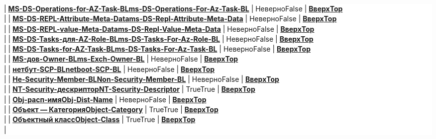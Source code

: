 | [<span data-ttu-id="decef-285">**MS-DS-Operations-for-AZ-Task-BL**</span><span class="sxs-lookup"><span data-stu-id="decef-285">**ms-DS-Operations-For-Az-Task-BL**</span></span>](a-msds-operationsforaztaskbl.md)     | <span data-ttu-id="decef-286">Неверно</span><span class="sxs-lookup"><span data-stu-id="decef-286">False</span></span>     | [<span data-ttu-id="decef-287">**Вверх**</span><span class="sxs-lookup"><span data-stu-id="decef-287">**Top**</span></span>](c-top.md)<br/>                    |
| [<span data-ttu-id="decef-288">**MS-DS-REPL-Attribute-Meta-Data**</span><span class="sxs-lookup"><span data-stu-id="decef-288">**ms-DS-Repl-Attribute-Meta-Data**</span></span>](a-msds-replattributemetadata.md)      | <span data-ttu-id="decef-289">Неверно</span><span class="sxs-lookup"><span data-stu-id="decef-289">False</span></span>     | [<span data-ttu-id="decef-290">**Вверх**</span><span class="sxs-lookup"><span data-stu-id="decef-290">**Top**</span></span>](c-top.md)<br/>                    |
| [<span data-ttu-id="decef-291">**MS-DS-REPL-value-Meta-Data**</span><span class="sxs-lookup"><span data-stu-id="decef-291">**ms-DS-Repl-Value-Meta-Data**</span></span>](a-msds-replvaluemetadata.md)              | <span data-ttu-id="decef-292">Неверно</span><span class="sxs-lookup"><span data-stu-id="decef-292">False</span></span>     | [<span data-ttu-id="decef-293">**Вверх**</span><span class="sxs-lookup"><span data-stu-id="decef-293">**Top**</span></span>](c-top.md)<br/>                    |
| [<span data-ttu-id="decef-294">**MS-DS-Tasks-для-AZ-Role-BL**</span><span class="sxs-lookup"><span data-stu-id="decef-294">**ms-DS-Tasks-For-Az-Role-BL**</span></span>](a-msds-tasksforazrolebl.md)               | <span data-ttu-id="decef-295">Неверно</span><span class="sxs-lookup"><span data-stu-id="decef-295">False</span></span>     | [<span data-ttu-id="decef-296">**Вверх**</span><span class="sxs-lookup"><span data-stu-id="decef-296">**Top**</span></span>](c-top.md)<br/>                    |
| [<span data-ttu-id="decef-297">**MS-DS-Tasks-for-AZ-Task-BL**</span><span class="sxs-lookup"><span data-stu-id="decef-297">**ms-DS-Tasks-For-Az-Task-BL**</span></span>](a-msds-tasksforaztaskbl.md)               | <span data-ttu-id="decef-298">Неверно</span><span class="sxs-lookup"><span data-stu-id="decef-298">False</span></span>     | [<span data-ttu-id="decef-299">**Вверх**</span><span class="sxs-lookup"><span data-stu-id="decef-299">**Top**</span></span>](c-top.md)<br/>                    |
| [<span data-ttu-id="decef-300">**MS-дов-Owner-BL**</span><span class="sxs-lookup"><span data-stu-id="decef-300">**ms-Exch-Owner-BL**</span></span>](a-ownerbl.md)                                       | <span data-ttu-id="decef-301">Неверно</span><span class="sxs-lookup"><span data-stu-id="decef-301">False</span></span>     | [<span data-ttu-id="decef-302">**Вверх**</span><span class="sxs-lookup"><span data-stu-id="decef-302">**Top**</span></span>](c-top.md)<br/>                    |
| [<span data-ttu-id="decef-303">**нетбут-SCP-BL**</span><span class="sxs-lookup"><span data-stu-id="decef-303">**netboot-SCP-BL**</span></span>](a-netbootscpbl.md)                                    | <span data-ttu-id="decef-304">Неверно</span><span class="sxs-lookup"><span data-stu-id="decef-304">False</span></span>     | [<span data-ttu-id="decef-305">**Вверх**</span><span class="sxs-lookup"><span data-stu-id="decef-305">**Top**</span></span>](c-top.md)<br/>                    |
| [<span data-ttu-id="decef-306">**Не-Security-Member-BL**</span><span class="sxs-lookup"><span data-stu-id="decef-306">**Non-Security-Member-BL**</span></span>](a-nonsecuritymemberbl.md)                     | <span data-ttu-id="decef-307">Неверно</span><span class="sxs-lookup"><span data-stu-id="decef-307">False</span></span>     | [<span data-ttu-id="decef-308">**Вверх**</span><span class="sxs-lookup"><span data-stu-id="decef-308">**Top**</span></span>](c-top.md)<br/>                    |
| [<span data-ttu-id="decef-309">**NT-Security-дескриптор**</span><span class="sxs-lookup"><span data-stu-id="decef-309">**NT-Security-Descriptor**</span></span>](a-ntsecuritydescriptor.md)                    | <span data-ttu-id="decef-310">True</span><span class="sxs-lookup"><span data-stu-id="decef-310">True</span></span>      | [<span data-ttu-id="decef-311">**Вверх**</span><span class="sxs-lookup"><span data-stu-id="decef-311">**Top**</span></span>](c-top.md)<br/>                    |
| [<span data-ttu-id="decef-312">**Obj-расп-имя**</span><span class="sxs-lookup"><span data-stu-id="decef-312">**Obj-Dist-Name**</span></span>](a-distinguishedname.md)                                | <span data-ttu-id="decef-313">Неверно</span><span class="sxs-lookup"><span data-stu-id="decef-313">False</span></span>     | [<span data-ttu-id="decef-314">**Вверх**</span><span class="sxs-lookup"><span data-stu-id="decef-314">**Top**</span></span>](c-top.md)<br/>                    |
| [<span data-ttu-id="decef-315">**Объект — Категория**</span><span class="sxs-lookup"><span data-stu-id="decef-315">**Object-Category**</span></span>](a-objectcategory.md)                                 | <span data-ttu-id="decef-316">True</span><span class="sxs-lookup"><span data-stu-id="decef-316">True</span></span>      | [<span data-ttu-id="decef-317">**Вверх**</span><span class="sxs-lookup"><span data-stu-id="decef-317">**Top**</span></span>](c-top.md)<br/>                    |
| [<span data-ttu-id="decef-318">**Объектный класс**</span><span class="sxs-lookup"><span data-stu-id="decef-318">**Object-Class**</span></span>](a-objectclass.md)                                       | <span data-ttu-id="decef-319">True</span><span class="sxs-lookup"><span data-stu-id="decef-319">True</span></span>      | [<span data-ttu-id="decef-320">**Вверх**</span><span class="sxs-lookup"><span data-stu-id="decef-320">**Top**</span></span>](c-top.md)<br/>                    |